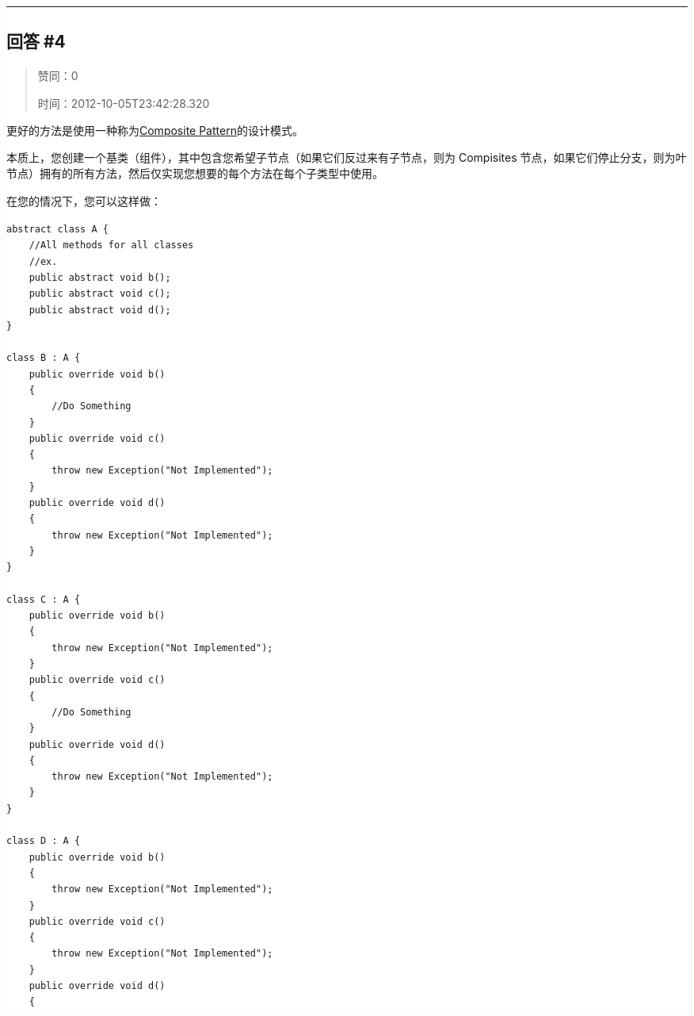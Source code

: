 * * *

## 回答 #4

> 赞同：0
> 
> 时间：2012-10-05T23:42:28.320

更好的方法是使用一种称为[Composite Pattern](http://www.dofactory.com/Patterns/PatternComposite.aspx)的设计模式。

本质上，您创建一个基类（组件），其中包含您希望子节点（如果它们反过来有子节点，则为 Compisites 节点，如果它们停止分支，则为叶节点）拥有的所有方法，然后仅实现您想要的每个方法在每个子类型中使用。

在您的情况下，您可以这样做：

```
abstract class A {   
    //All methods for all classes
    //ex.
    public abstract void b();
    public abstract void c();
    public abstract void d();
}  

class B : A {   
    public override void b()
    {
        //Do Something
    }
    public override void c()
    {
        throw new Exception("Not Implemented");
    }
    public override void d()
    {
        throw new Exception("Not Implemented");
    }
}  

class C : A {   
    public override void b()
    {
        throw new Exception("Not Implemented");
    }
    public override void c()
    {
        //Do Something
    }
    public override void d()
    {
        throw new Exception("Not Implemented");
    }
}  

class D : A {   
    public override void b()
    {
        throw new Exception("Not Implemented");
    }
    public override void c()
    {
        throw new Exception("Not Implemented");
    }
    public override void d()
    {
```